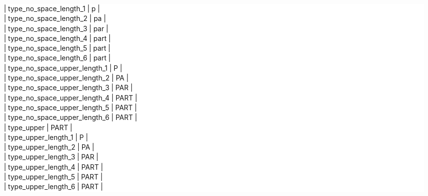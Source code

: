 | type_no_space_length_1 | p |  
| type_no_space_length_2 | pa |  
| type_no_space_length_3 | par |  
| type_no_space_length_4 | part |  
| type_no_space_length_5 | part |  
| type_no_space_length_6 | part |  
| type_no_space_upper_length_1 | P |  
| type_no_space_upper_length_2 | PA |  
| type_no_space_upper_length_3 | PAR |  
| type_no_space_upper_length_4 | PART |  
| type_no_space_upper_length_5 | PART |  
| type_no_space_upper_length_6 | PART |  
| type_upper | PART |  
| type_upper_length_1 | P |  
| type_upper_length_2 | PA |  
| type_upper_length_3 | PAR |  
| type_upper_length_4 | PART |  
| type_upper_length_5 | PART |  
| type_upper_length_6 | PART |  
